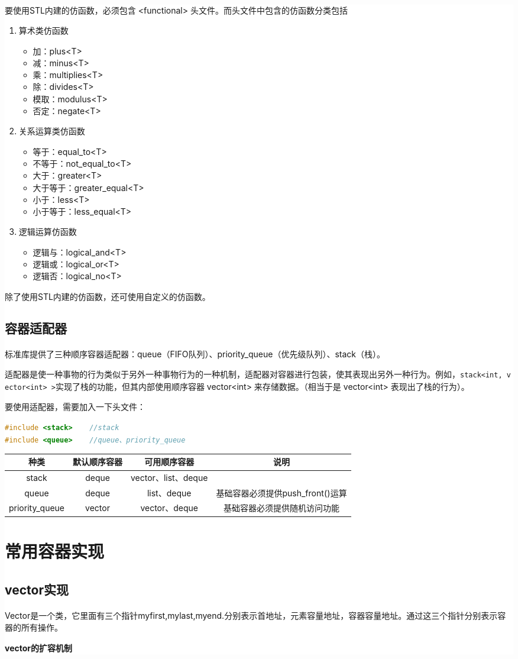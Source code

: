 要使用STL内建的仿函数，必须包含 \<functional\> 头文件。而头文件中包含的仿函数分类包括

1. 算术类仿函数
    * 加：plus\<T\>
    * 减：minus\<T\>
    * 乘：multiplies\<T\>
    * 除：divides\<T\>
    * 模取：modulus\<T\>
    * 否定：negate\<T\>

2. 关系运算类仿函数
    * 等于：equal_to\<T\>
    * 不等于：not_equal_to\<T\>
    * 大于：greater\<T\>
    * 大于等于：greater_equal\<T\>
    * 小于：less\<T\>
    * 小于等于：less_equal\<T\>
3. 逻辑运算仿函数
    * 逻辑与：logical_and\<T\>
    * 逻辑或：logical_or\<T\>
    * 逻辑否：logical_no\<T\>

除了使用STL内建的仿函数，还可使用自定义的仿函数。          

## 容器适配器

标准库提供了三种顺序容器适配器：queue（FIFO队列）、priority_queue（优先级队列）、stack（栈）。

适配器是使一种事物的行为类似于另外一种事物行为的一种机制，适配器对容器进行包装，使其表现出另外一种行为。例如，`stack<int, vector<int> >`实现了栈的功能，但其内部使用顺序容器 vector\<int\> 来存储数据。（相当于是 vector\<int\> 表现出了栈的行为）。

要使用适配器，需要加入一下头文件：

```c++
#include <stack>    //stack
#include <queue>    //queue、priority_queue
```

|      种类      | 默认顺序容器 |    可用顺序容器     |               说明               |
| :------------: | :----------: | :-----------------: | :------------------------------: |
|     stack      |    deque     | vector、list、deque |                                  |
|     queue      |    deque     |     list、deque     | 基础容器必须提供push_front()运算 |
| priority_queue |    vector    |    vector、deque    |   基础容器必须提供随机访问功能   |

# 常用容器实现

## vector实现

Vector是一个类，它里面有三个指针myfirst,mylast,myend.分别表示首地址，元素容量地址，容器容量地址。通过这三个指针分别表示容器的所有操作。

**vector的扩容机制**
